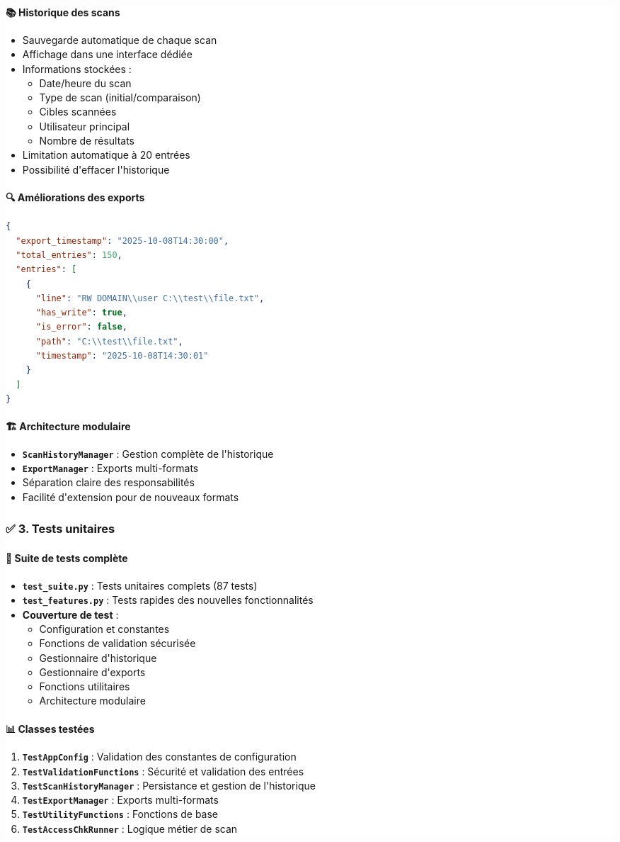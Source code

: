 #### 📚 **Historique des scans**
- Sauvegarde automatique de chaque scan
- Affichage dans une interface dédiée
- Informations stockées :
  - Date/heure du scan
  - Type de scan (initial/comparaison)
  - Cibles scannées
  - Utilisateur principal
  - Nombre de résultats
- Limitation automatique à 20 entrées
- Possibilité d'effacer l'historique

#### 🔍 **Améliorations des exports**
```json
{
  "export_timestamp": "2025-10-08T14:30:00",
  "total_entries": 150,
  "entries": [
    {
      "line": "RW DOMAIN\\user C:\\test\\file.txt",
      "has_write": true,
      "is_error": false,
      "path": "C:\\test\\file.txt",
      "timestamp": "2025-10-08T14:30:01"
    }
  ]
}
```

#### 🏗️ **Architecture modulaire**
- **`ScanHistoryManager`** : Gestion complète de l'historique
- **`ExportManager`** : Exports multi-formats
- Séparation claire des responsabilités
- Facilité d'extension pour de nouveaux formats

### ✅ **3. Tests unitaires**

#### 🧪 **Suite de tests complète**
- **`test_suite.py`** : Tests unitaires complets (87 tests)
- **`test_features.py`** : Tests rapides des nouvelles fonctionnalités
- **Couverture de test** :
  - Configuration et constantes
  - Fonctions de validation sécurisée
  - Gestionnaire d'historique
  - Gestionnaire d'exports
  - Fonctions utilitaires
  - Architecture modulaire

#### 📊 **Classes testées**
1. **`TestAppConfig`** : Validation des constantes de configuration
2. **`TestValidationFunctions`** : Sécurité et validation des entrées
3. **`TestScanHistoryManager`** : Persistance et gestion de l'historique
4. **`TestExportManager`** : Exports multi-formats
5. **`TestUtilityFunctions`** : Fonctions de base
6. **`TestAccessChkRunner`** : Logique métier de scan
